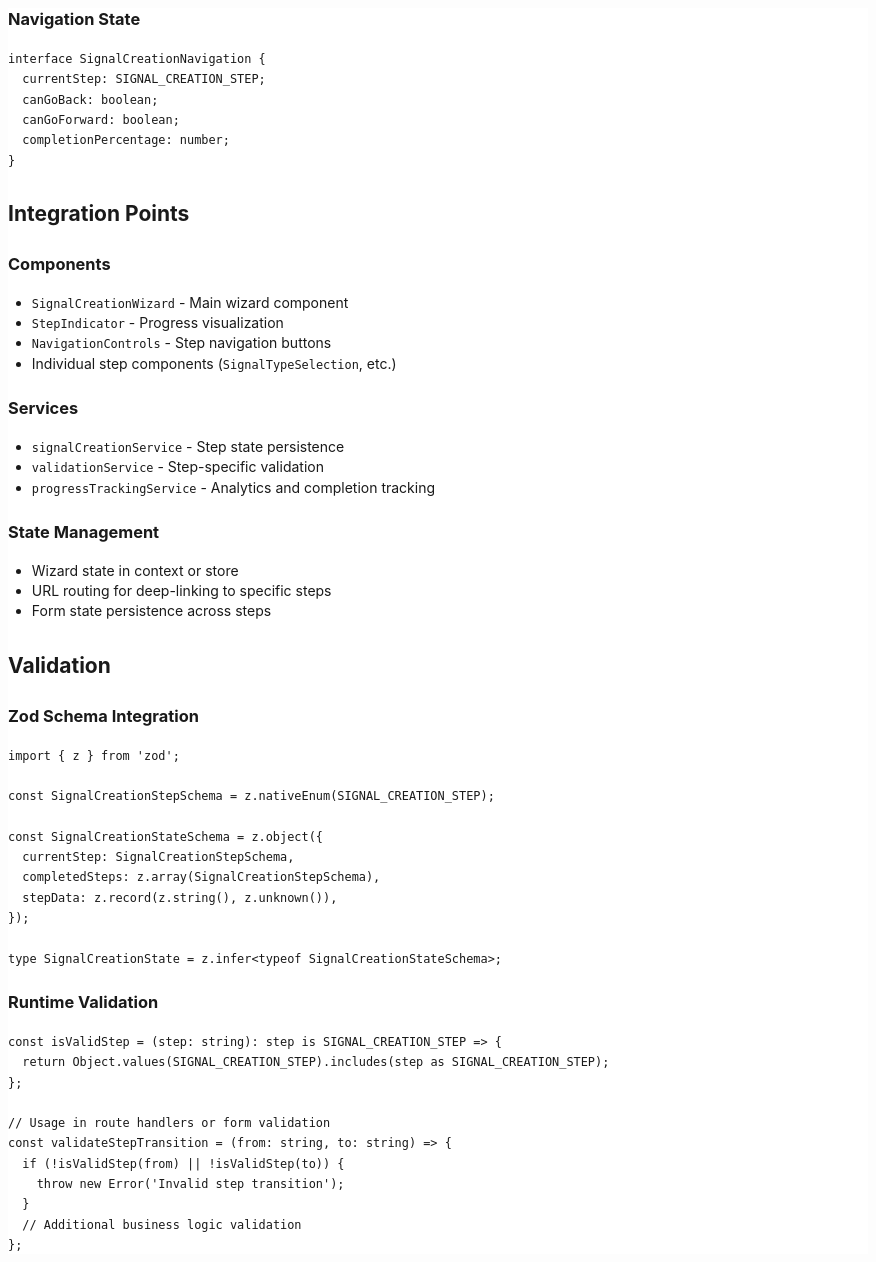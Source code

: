 ### Navigation State

```tsx
interface SignalCreationNavigation {
  currentStep: SIGNAL_CREATION_STEP;
  canGoBack: boolean;
  canGoForward: boolean;
  completionPercentage: number;
}
```

## Integration Points

### Components
- `SignalCreationWizard` - Main wizard component
- `StepIndicator` - Progress visualization
- `NavigationControls` - Step navigation buttons
- Individual step components (`SignalTypeSelection`, etc.)

### Services
- `signalCreationService` - Step state persistence
- `validationService` - Step-specific validation
- `progressTrackingService` - Analytics and completion tracking

### State Management
- Wizard state in context or store
- URL routing for deep-linking to specific steps
- Form state persistence across steps

## Validation

### Zod Schema Integration

```tsx
import { z } from 'zod';

const SignalCreationStepSchema = z.nativeEnum(SIGNAL_CREATION_STEP);

const SignalCreationStateSchema = z.object({
  currentStep: SignalCreationStepSchema,
  completedSteps: z.array(SignalCreationStepSchema),
  stepData: z.record(z.string(), z.unknown()),
});

type SignalCreationState = z.infer<typeof SignalCreationStateSchema>;
```

### Runtime Validation

```tsx
const isValidStep = (step: string): step is SIGNAL_CREATION_STEP => {
  return Object.values(SIGNAL_CREATION_STEP).includes(step as SIGNAL_CREATION_STEP);
};

// Usage in route handlers or form validation
const validateStepTransition = (from: string, to: string) => {
  if (!isValidStep(from) || !isValidStep(to)) {
    throw new Error('Invalid step transition');
  }
  // Additional business logic validation
};
```
